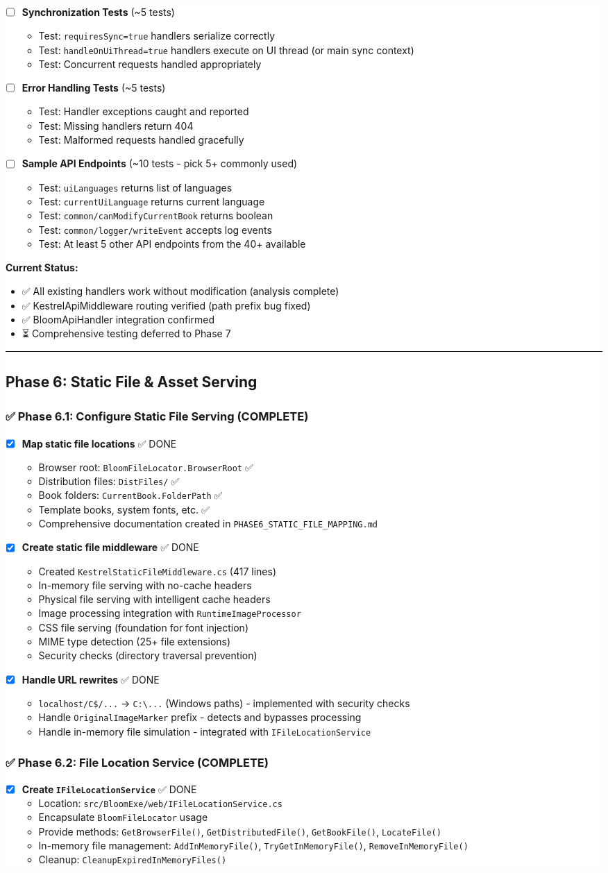 - [ ] **Synchronization Tests** (~5 tests)
  - Test: `requiresSync=true` handlers serialize correctly
  - Test: `handleOnUiThread=true` handlers execute on UI thread (or main sync context)
  - Test: Concurrent requests handled appropriately

- [ ] **Error Handling Tests** (~5 tests)
  - Test: Handler exceptions caught and reported
  - Test: Missing handlers return 404
  - Test: Malformed requests handled gracefully

- [ ] **Sample API Endpoints** (~10 tests - pick 5+ commonly used)
  - Test: `uiLanguages` returns list of languages
  - Test: `currentUiLanguage` returns current language
  - Test: `common/canModifyCurrentBook` returns boolean
  - Test: `common/logger/writeEvent` accepts log events
  - Test: At least 5 other API endpoints from the 40+ available

**Current Status:**
- ✅ All existing handlers work without modification (analysis complete)
- ✅ KestrelApiMiddleware routing verified (path prefix bug fixed)
- ✅ BloomApiHandler integration confirmed
- ⏳ Comprehensive testing deferred to Phase 7

---

## Phase 6: Static File & Asset Serving

### ✅ Phase 6.1: Configure Static File Serving (COMPLETE)
- [x] **Map static file locations** ✅ DONE
  - Browser root: `BloomFileLocator.BrowserRoot` ✅
  - Distribution files: `DistFiles/` ✅
  - Book folders: `CurrentBook.FolderPath` ✅
  - Template books, system fonts, etc. ✅
  - Comprehensive documentation created in `PHASE6_STATIC_FILE_MAPPING.md`

- [x] **Create static file middleware** ✅ DONE
  - Created `KestrelStaticFileMiddleware.cs` (417 lines)
  - In-memory file serving with no-cache headers
  - Physical file serving with intelligent cache headers
  - Image processing integration with `RuntimeImageProcessor`
  - CSS file serving (foundation for font injection)
  - MIME type detection (25+ file extensions)
  - Security checks (directory traversal prevention)

- [x] **Handle URL rewrites** ✅ DONE
  - `localhost/C$/...` → `C:\...` (Windows paths) - implemented with security checks
  - Handle `OriginalImageMarker` prefix - detects and bypasses processing
  - Handle in-memory file simulation - integrated with `IFileLocationService`

### ✅ Phase 6.2: File Location Service (COMPLETE)
- [x] **Create `IFileLocationService`** ✅ DONE
  - Location: `src/BloomExe/web/IFileLocationService.cs`
  - Encapsulate `BloomFileLocator` usage
  - Provide methods: `GetBrowserFile()`, `GetDistributedFile()`, `GetBookFile()`, `LocateFile()`
  - In-memory file management: `AddInMemoryFile()`, `TryGetInMemoryFile()`, `RemoveInMemoryFile()`
  - Cleanup: `CleanupExpiredInMemoryFiles()`
